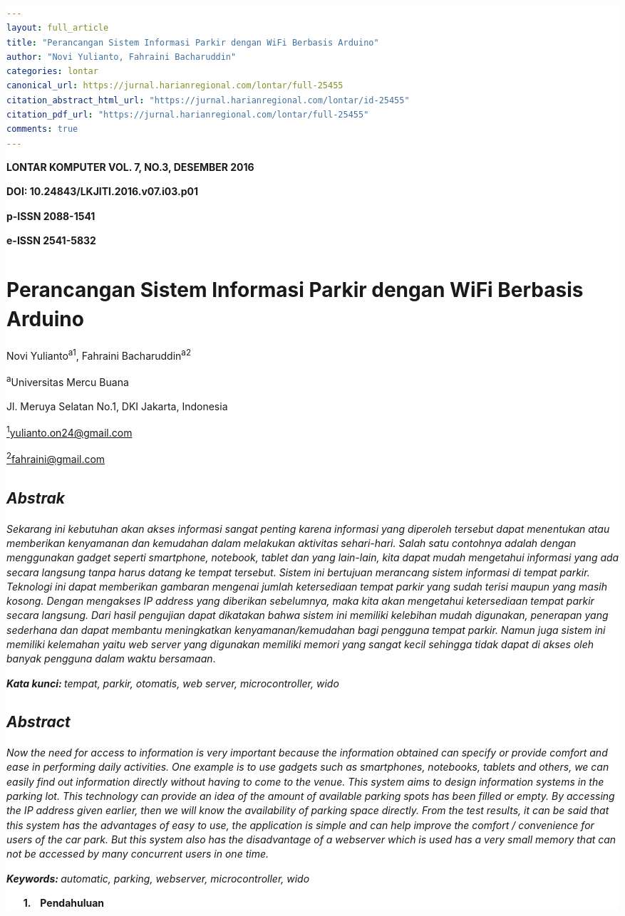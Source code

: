 ```yaml
---
layout: full_article
title: "Perancangan Sistem Informasi Parkir dengan WiFi Berbasis Arduino"
author: "Novi Yulianto, Fahraini Bacharuddin"
categories: lontar
canonical_url: https://jurnal.harianregional.com/lontar/full-25455 
citation_abstract_html_url: "https://jurnal.harianregional.com/lontar/id-25455"
citation_pdf_url: "https://jurnal.harianregional.com/lontar/full-25455"  
comments: true
---
```


<p><span class="font0" style="font-weight:bold;">LONTAR KOMPUTER VOL. 7, NO.3, DESEMBER 2016</span></p>
<p><span class="font0" style="font-weight:bold;">DOI: 10.24843/LKJITI.2016.v07.i03.p01</span></p>
<p><span class="font0" style="font-weight:bold;">p-ISSN 2088-1541</span></p>
<p><span class="font0" style="font-weight:bold;">e-ISSN 2541-5832</span></p><a name="caption1"></a>
<h1><a name="bookmark0"></a><span class="font1" style="font-weight:bold;"><a name="bookmark1"></a>Perancangan Sistem Informasi Parkir dengan WiFi Berbasis Arduino</span></h1>
<p><span class="font0">Novi Yulianto<sup>a1</sup>, Fahraini Bacharuddin<sup>a2</sup></span></p>
<p><span class="font0"><sup>a</sup>Universitas Mercu Buana</span></p>
<p><span class="font0">Jl. Meruya Selatan No.1, DKI Jakarta, Indonesia</span></p>
<p><a href="mailto:yulianto.on24@gmail.com"><span class="font2"><sup>1</sup></span><span class="font0">yulianto.on24@gmail.com</span></a></p>
<p><a href="mailto:fahraini@gmail.com"><span class="font2"><sup>2</sup></span><span class="font0">fahraini@gmail.com</span></a></p>
<h2><a name="bookmark2"></a><span class="font0" style="font-weight:bold;font-style:italic;"><a name="bookmark3"></a>Abstrak</span></h2>
<p><span class="font0" style="font-style:italic;">Sekarang ini kebutuhan akan akses informasi sangat penting karena informasi yang diperoleh tersebut dapat menentukan atau memberikan kenyamanan dan kemudahan dalam melakukan aktivitas sehari-hari. Salah satu contohnya adalah dengan menggunakan gadget seperti smartphone, notebook, tablet dan yang lain-lain, kita dapat mudah mengetahui informasi yang ada secara langsung tanpa harus datang ke tempat tersebut. Sistem ini bertujuan merancang sistem informasi di tempat parkir. Teknologi ini dapat memberikan gambaran mengenai jumlah ketersediaan tempat parkir yang sudah terisi maupun yang masih kosong. Dengan mengakses IP address yang diberikan sebelumnya, maka kita akan mengetahui ketersediaan tempat parkir secara langsung. Dari hasil pengujian dapat dikatakan bahwa sistem ini memiliki kelebihan mudah digunakan, penerapan yang sederhana dan dapat membantu meningkatkan kenyamanan/kemudahan bagi pengguna tempat parkir. Namun juga sistem ini memiliki kelemahan yaitu web server yang digunakan memiliki memori yang sangat kecil sehingga tidak dapat di akses oleh banyak pengguna dalam waktu bersamaan</span><span class="font3">.</span></p>
<p><span class="font0" style="font-weight:bold;font-style:italic;">Kata kunci: </span><span class="font0" style="font-style:italic;">tempat, parkir, otomatis, web server, microcontroller, wido</span></p>
<h2><a name="bookmark4"></a><span class="font0" style="font-weight:bold;font-style:italic;"><a name="bookmark5"></a>Abstract</span></h2>
<p><span class="font0" style="font-style:italic;">Now the need for access to information is very important because the information obtained can specify or provide comfort and ease in performing daily activities. One example is to use gadgets such as smartphones, notebooks, tablets and others, we can easily find out information directly without having to come to the venue. This system aims to design information systems in the parking lot. This technology can provide an idea of the amount of available parking spots has been filled or empty. By accessing the IP address given earlier, then we will know the availability of parking space directly. From the test results, it can be said that this system has the advantages of easy to use, the application is simple and can help improve the comfort / convenience for users of the car park. But this system also has the disadvantage of a webserver which is used has a very small memory that can not be accessed by many concurrent users in one time.</span></p>
<p><span class="font0" style="font-weight:bold;font-style:italic;">Keywords: </span><span class="font0" style="font-style:italic;">automatic, parking, webserver, microcontroller, wido</span></p>
<ul style="list-style:none;"><li>
<p><span class="font0" style="font-weight:bold;">1. &nbsp;&nbsp;&nbsp;Pendahuluan</span></p></li></ul>